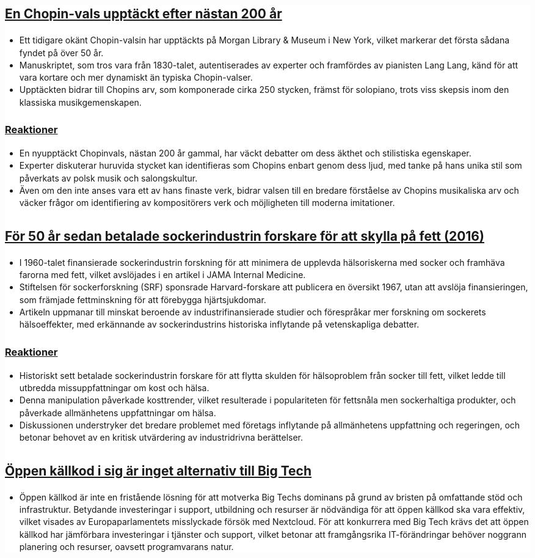 ## [En Chopin-vals upptäckt efter nästan 200 år](https://www.nytimes.com/2024/10/27/arts/music/chopin-waltz-discovery.html)

- Ett tidigare okänt Chopin-valsin har upptäckts på Morgan Library & Museum i New York, vilket markerar det första sådana fyndet på över 50 år.
- Manuskriptet, som tros vara från 1830-talet, autentiserades av experter och framfördes av pianisten Lang Lang, känd för att vara kortare och mer dynamiskt än typiska Chopin-valser.
- Upptäckten bidrar till Chopins arv, som komponerade cirka 250 stycken, främst för solopiano, trots viss skepsis inom den klassiska musikgemenskapen.

### [Reaktioner](https://news.ycombinator.com/item?id=41961866)

- En nyupptäckt Chopinvals, nästan 200 år gammal, har väckt debatter om dess äkthet och stilistiska egenskaper.
- Experter diskuterar huruvida stycket kan identifieras som Chopins enbart genom dess ljud, med tanke på hans unika stil som påverkats av polsk musik och salongskultur.
- Även om den inte anses vara ett av hans finaste verk, bidrar valsen till en bredare förståelse av Chopins musikaliska arv och väcker frågor om identifiering av kompositörers verk och möjligheten till moderna imitationer.

## [För 50 år sedan betalade sockerindustrin forskare för att skylla på fett (2016)](https://www.npr.org/sections/thetwo-way/2016/09/13/493739074/50-years-ago-sugar-industry-quietly-paid-scientists-to-point-blame-at-fat)

- I 1960-talet finansierade sockerindustrin forskning för att minimera de upplevda hälsoriskerna med socker och framhäva farorna med fett, vilket avslöjades i en artikel i JAMA Internal Medicine.
- Stiftelsen för sockerforskning (SRF) sponsrade Harvard-forskare att publicera en översikt 1967, utan att avslöja finansieringen, som främjade fettminskning för att förebygga hjärtsjukdomar.
- Artikeln uppmanar till minskat beroende av industrifinansierade studier och förespråkar mer forskning om sockerets hälsoeffekter, med erkännande av sockerindustrins historiska inflytande på vetenskapliga debatter.

### [Reaktioner](https://news.ycombinator.com/item?id=41962750)

- Historiskt sett betalade sockerindustrin forskare för att flytta skulden för hälsoproblem från socker till fett, vilket ledde till utbredda missuppfattningar om kost och hälsa.
- Denna manipulation påverkade kosttrender, vilket resulterade i populariteten för fettsnåla men sockerhaltiga produkter, och påverkade allmänhetens uppfattningar om hälsa.
- Diskussionen understryker det bredare problemet med företags inflytande på allmänhetens uppfattning och regeringen, och betonar behovet av en kritisk utvärdering av industridrivna berättelser.

## [Öppen källkod i sig är inget alternativ till Big Tech](https://berthub.eu/articles/posts/open-source-by-itself-is-no-alternative-for-big-tech/)

- Öppen källkod är inte en fristående lösning för att motverka Big Techs dominans på grund av bristen på omfattande stöd och infrastruktur. Betydande investeringar i support, utbildning och resurser är nödvändiga för att öppen källkod ska vara effektiv, vilket visades av Europaparlamentets misslyckade försök med Nextcloud. För att konkurrera med Big Tech krävs det att öppen källkod har jämförbara investeringar i tjänster och support, vilket betonar att framgångsrika IT-förändringar behöver noggrann planering och resurser, oavsett programvarans natur.
